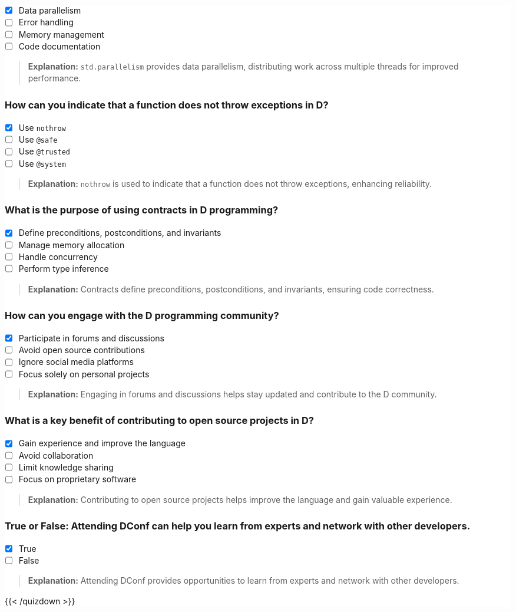 - [x] Data parallelism
- [ ] Error handling
- [ ] Memory management
- [ ] Code documentation

> **Explanation:** `std.parallelism` provides data parallelism, distributing work across multiple threads for improved performance.

### How can you indicate that a function does not throw exceptions in D?

- [x] Use `nothrow`
- [ ] Use `@safe`
- [ ] Use `@trusted`
- [ ] Use `@system`

> **Explanation:** `nothrow` is used to indicate that a function does not throw exceptions, enhancing reliability.

### What is the purpose of using contracts in D programming?

- [x] Define preconditions, postconditions, and invariants
- [ ] Manage memory allocation
- [ ] Handle concurrency
- [ ] Perform type inference

> **Explanation:** Contracts define preconditions, postconditions, and invariants, ensuring code correctness.

### How can you engage with the D programming community?

- [x] Participate in forums and discussions
- [ ] Avoid open source contributions
- [ ] Ignore social media platforms
- [ ] Focus solely on personal projects

> **Explanation:** Engaging in forums and discussions helps stay updated and contribute to the D community.

### What is a key benefit of contributing to open source projects in D?

- [x] Gain experience and improve the language
- [ ] Avoid collaboration
- [ ] Limit knowledge sharing
- [ ] Focus on proprietary software

> **Explanation:** Contributing to open source projects helps improve the language and gain valuable experience.

### True or False: Attending DConf can help you learn from experts and network with other developers.

- [x] True
- [ ] False

> **Explanation:** Attending DConf provides opportunities to learn from experts and network with other developers.

{{< /quizdown >}}
